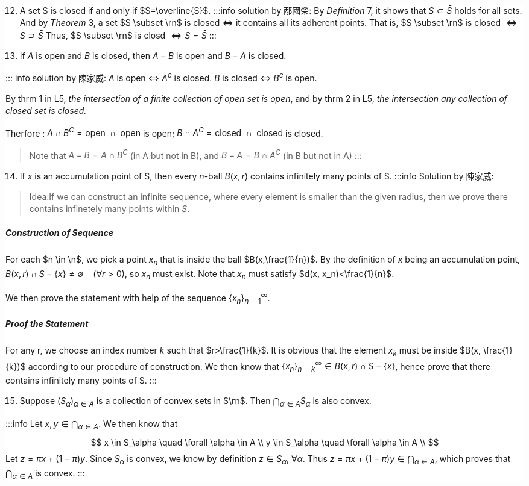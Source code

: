 
12. A set S is closed if and only if $S=\overline{S}$.
:::info
solution by 邴國榮:
By $Definition\ 7$, it shows that $S \subset \bar{S}$ holds  for all sets.
And by $Theorem\ 3$, a set $S \subset \rn$ is closed $\iff$ it contains all its adherent points. That is, $S \subset \rn$ is closed $\iff S \supset \bar{S}$
Thus, $S \subset \rn$ is closd $\iff S = \bar{S}$ 
:::


13. If $A$ is open and $B$ is closed, then $A−B$ is open and $B−A$ is closed.

::: info
solution by 陳家威:
$A$ is open $\iff$ $A^c$ is closed.
$B$ is closed $\iff$ $B^c$ is open.

By thrm 1 in L5, *the intersection of a finite collection of open set is open*, and by thrm 2 in L5, *the intersection any collection of closed set is closed.*

Therfore :
$A\cap B^C=\text{open }\cap\text{ open}$ is open; 
$B\cap A^C=\text{closed }\cap\text{ closed}$ is closed.

>Note that $A-B=A\cap B^C$ (in A but not in B), and $B-A=B\cap A^C$ (in B but not in A)
:::

14. If $x$ is an accumulation point of S, then every $n$-ball $B(x,r)$ contains infinitely many points of S.
:::info
Solution by 陳家威:
>Idea:If we can construct an infinite sequence, where every element is smaller than the given radius, then we prove there contains infinetely many points within $S$.

##### Construction of Sequence
For each $n \in \n$, we pick a point $x_n$ that is inside the ball $B(x,\frac{1}{n})$. By the definition of $x$ being an accumulation point, $B(x, r)\cap S-\{x\}\neq \emptyset \quad (\forall r>0)$, so $x_n$ must exist. Note that $x_n$ must satisfy $d(x, x_n)<\frac{1}{n}$.

We then prove the statement with help of the sequence $\{x_n\}_{n=1}^\infty$. 

##### Proof the Statement
For any r, we choose an index number $k$ such that $r>\frac{1}{k}$. It is obvious that the element $x_k$ must be inside $B(x, \frac{1}{k})$ according to our procedure of construction. We then know that $\{x_n\}_{n=k}^\infty \in B(x, r)\cap S-\{x\}$, hence prove that there contains infinitely many points of S.
:::

15. Suppose $(S_\alpha)_{\alpha \in A}$ is a collection of convex sets in $\rn$. Then $\bigcap_{\alpha \in A} S_\alpha$ is also convex.

:::info
Let $x,y \in \bigcap_{\alpha \in A}$. We then know that
$$
x \in S_\alpha \quad \forall \alpha \in A \\
y \in S_\alpha \quad \forall \alpha \in A \\
$$
Let $z = \pi x + (1-\pi) y$. Since $S_\alpha$ is convex, we know by definition $z \in S_\alpha, \ \forall \alpha$. Thus $z = \pi x + (1-\pi) y \in \bigcap_{\alpha \in A}$, which proves that $\bigcap_{\alpha \in A}$ is convex.
:::
